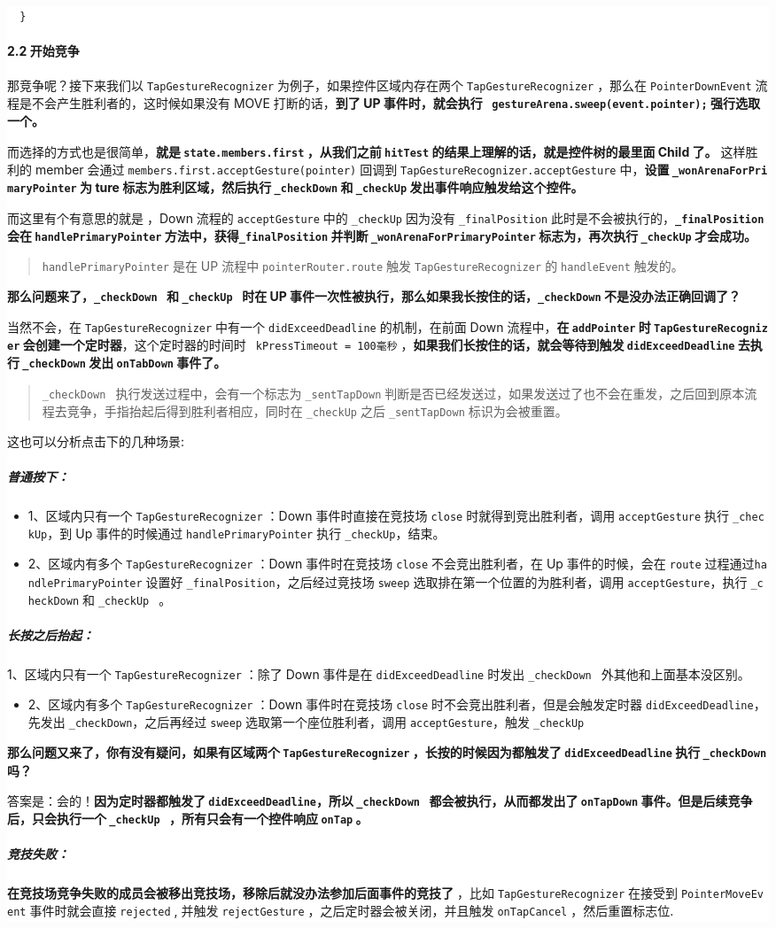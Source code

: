 ```
  }
```


#### 2.2 开始竞争

那竞争呢？接下来我们以 `TapGestureRecognizer` 为例子，如果控件区域内存在两个  `TapGestureRecognizer` ，那么在 `PointerDownEvent` 流程是不会产生胜利者的，这时候如果没有 MOVE 打断的话，**到了 UP 事件时，就会执行 ` gestureArena.sweep(event.pointer);` 强行选取一个。**

而选择的方式也是很简单，**就是 `state.members.first` ，从我们之前 `hitTest` 的结果上理解的话，就是控件树的最里面 Child 了。** 这样胜利的 member 会通过 `members.first.acceptGesture(pointer)` 回调到 `TapGestureRecognizer.acceptGesture` 中，**设置 `_wonArenaForPrimaryPointer` 为 ture 标志为胜利区域，然后执行
`_checkDown` 和 `_checkUp` 发出事件响应触发给这个控件。**

而这里有个有意思的就是 ，Down 流程的 `acceptGesture` 中的  `_checkUp` 因为没有 `_finalPosition` 此时是不会被执行的，**`_finalPosition` 会在 `handlePrimaryPointer` 方法中，获得`_finalPosition`  并判断 `_wonArenaForPrimaryPointer` 标志为，再次执行  `_checkUp` 才会成功。**

> `handlePrimaryPointer` 是在 UP 流程中 `pointerRouter.route` 触发 `TapGestureRecognizer` 的 `handleEvent` 触发的。

**那么问题来了，`_checkDown ` 和 `_checkUp ` 时在 UP 事件一次性被执行，那么如果我长按住的话，`_checkDown` 不是没办法正确回调了？**


当然不会，在 `TapGestureRecognizer` 中有一个  `didExceedDeadline` 的机制，在前面 Down 流程中，**在 `addPointer` 时  `TapGestureRecognizer` 会创建一个定时器**，这个定时器的时间时 ` kPressTimeout = 100毫秒` ，**如果我们长按住的话，就会等待到触发  `didExceedDeadline` 去执行 `_checkDown` 发出 `onTabDown` 事件了。**


> `_checkDown ` 执行发送过程中，会有一个标志为 `_sentTapDown` 判断是否已经发送过，如果发送过了也不会在重发，之后回到原本流程去竞争，手指抬起后得到胜利者相应，同时在 `_checkUp` 之后 `_sentTapDown`  标识为会被重置。

这也可以分析点击下的几种场景:

##### 普通按下：

- 1、区域内只有一个 `TapGestureRecognizer` ：Down 事件时直接在竞技场 `close` 时就得到竞出胜利者，调用 `acceptGesture` 执行 `_checkUp`，到 Up 事件的时候通过 `handlePrimaryPointer` 执行 `_checkUp`，结束。

- 2、区域内有多个 `TapGestureRecognizer` ：Down 事件时在竞技场 `close` 不会竞出胜利者，在 Up 事件的时候，会在 `route` 过程通过`handlePrimaryPointer` 设置好 `_finalPosition`，之后经过竞技场 `sweep` 选取排在第一个位置的为胜利者，调用 `acceptGesture`，执行 `_checkDown` 和 `_checkUp ` 。

##### 长按之后抬起：

1、区域内只有一个 `TapGestureRecognizer` ：除了 Down 事件是在  `didExceedDeadline` 时发出 `_checkDown ` 外其他和上面基本没区别。

- 2、区域内有多个 `TapGestureRecognizer` ：Down 事件时在竞技场 `close` 时不会竞出胜利者，但是会触发定时器 `didExceedDeadline`，先发出 `_checkDown`，之后再经过 `sweep` 选取第一个座位胜利者，调用 `acceptGesture`，触发 `_checkUp `

**那么问题又来了，你有没有疑问，如果有区域两个 `TapGestureRecognizer` ，长按的时候因为都触发了 `didExceedDeadline` 执行 `_checkDown ` 吗？**

答案是：会的！**因为定时器都触发了 `didExceedDeadline`，所以 `_checkDown ` 都会被执行，从而都发出了 `onTapDown` 事件。但是后续竞争后，只会执行一个 `_checkUp ` ，所有只会有一个控件响应  `onTap` 。**


##### 竞技失败：

**在竞技场竞争失败的成员会被移出竞技场，移除后就没办法参加后面事件的竞技了** ，比如 `TapGestureRecognizer` 在接受到 `PointerMoveEvent` 事件时就会直接 `rejected` , 并触发 `rejectGesture` ，之后定时器会被关闭，并且触发 `onTapCancel` ，然后重置标志位.
